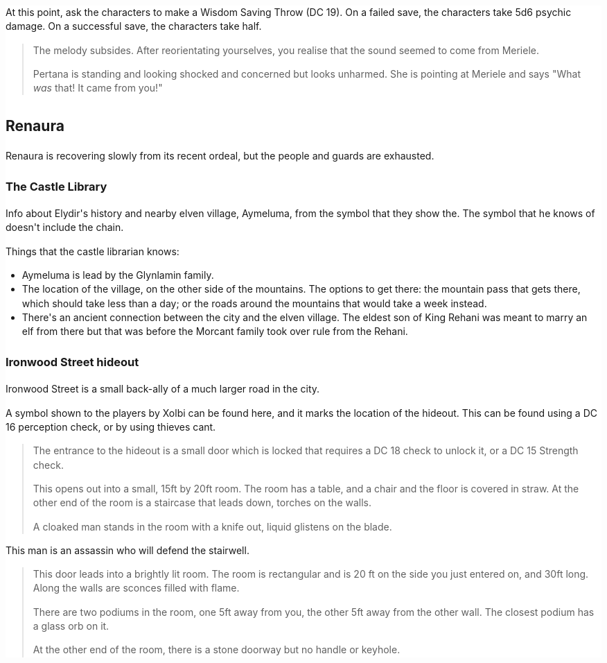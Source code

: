 At this point, ask the characters to make a Wisdom Saving Throw (DC 19).
On a failed save, the characters take 5d6 psychic damage. On a
successful save, the characters take half.

> The melody subsides. After reorientating yourselves, you realise that
> the sound seemed to come from Meriele.
>
> Pertana is standing and looking shocked and concerned but looks
> unharmed. She is pointing at Meriele and says "What _was_ that! It
> came from you!"

## Renaura

Renaura is recovering slowly from its recent ordeal, but the people and
guards are exhausted.

### The Castle Library

Info about Elydir's history and nearby elven village, Aymeluma, from the
symbol that they show the. The symbol that he knows of doesn't include
the chain.

Things that the castle librarian knows:

- Aymeluma is lead by the Glynlamin family.
- The location of the village, on the other side of the mountains. The
  options to get there: the mountain pass that gets there, which should
  take less than a day; or the roads around the mountains that would
  take a week instead.
- There's an ancient connection between the city and the elven village.
  The eldest son of King Rehani was meant to marry an elf from there
  but that was before the Morcant family took over rule from the Rehani.

### Ironwood Street hideout

Ironwood Street is a small back-ally of a much larger road in the city.

A symbol shown to the players by Xolbi can be found here, and it marks
the location of the hideout. This can be found using a DC 16 perception
check, or by using thieves cant.

> The entrance to the hideout is a small door which is locked that
> requires a DC 18 check to unlock it, or a DC 15 Strength check.
>
> This opens out into a small, 15ft by 20ft room. The room has a table,
> and a chair and the floor is covered in straw. At the other end of the
> room is a staircase that leads down, torches on the walls.
>
> A cloaked man stands in the room with a knife out, liquid glistens on
> the blade.

This man is an assassin who will defend the stairwell.

> This door leads into a brightly lit room. The room is rectangular and
> is 20 ft on the side you just entered on, and 30ft long. Along the
> walls are sconces filled with flame.
>
> There are two podiums in the room, one 5ft away from you, the other
> 5ft away from the other wall. The closest podium has a glass orb on
> it.
>
> At the other end of the room, there is a stone doorway but no handle
> or keyhole.
